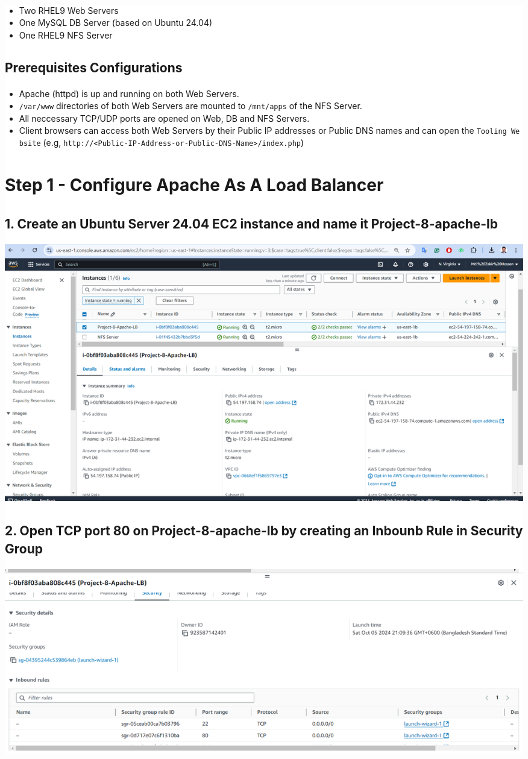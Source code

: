 - Two RHEL9 Web Servers
- One MySQL DB Server (based on Ubuntu 24.04)
- One RHEL9 NFS Server

## Prerequisites Configurations

- Apache (httpd) is up and running on both Web Servers.
- ```/var/www``` directories of both Web Servers are mounted to ```/mnt/apps``` of the NFS Server.
- All neccessary TCP/UDP ports are opened on Web, DB and NFS Servers.
- Client browsers can access both Web Servers by their Public IP addresses or Public DNS names and can open the ```Tooling Website``` (e.g, ```http://<Public-IP-Address-or-Public-DNS-Name>/index.php```)

# Step 1 - Configure Apache As A Load Balancer

## 1. Create an Ubuntu Server 24.04 EC2 instance and name it Project-8-apache-lb

![ec2 lb](./images/1.png)

## 2. Open TCP port 80 on Project-8-apache-lb by creating an Inbounb Rule in Security Group

![Port 80](./images/3.png)
